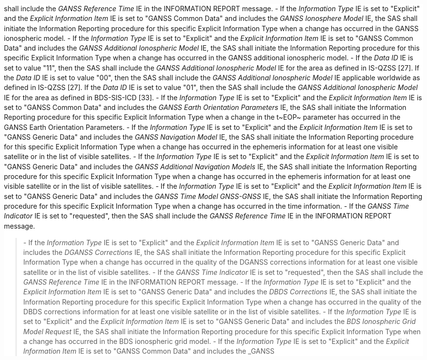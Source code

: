 shall include the _GANSS Reference Time_ IE in the INFORMATION REPORT message.
\- If the _Information Type_ IE is set to \"Explicit\" and the _Explicit
Information Item_ IE is set to \"GANSS Common Data\" and includes the _GANSS
Ionosphere Model_ IE, the SAS shall initiate the Information Reporting
procedure for this specific Explicit Information Type when a change has
occurred in the GANSS ionospheric model.
\- If the _Information Type_ IE is set to \"Explicit\" and the _Explicit
Information Item_ IE is set to \"GANSS Common Data\" and includes the _GANSS
Additional Ionospheric Model_ IE, the SAS shall initiate the Information
Reporting procedure for this specific Explicit Information Type when a change
has occurred in the GANSS additional ionospheric model.
\- If the _Data ID_ IE is set to value \"11\", then the SAS shall include the
_GANSS Additional Ionospheric Model_ IE for the area as defined in IS-QZSS
[27]. If the _Data ID_ IE is set to value \"00\", then the SAS shall include
the _GANSS Additional Ionospheric Model_ IE applicable worldwide as defined in
IS-QZSS [27]. If the _Data ID_ IE is set to value \"01\", then the SAS shall
include the _GANSS Additional Ionospheric Model_ IE for the area as defined in
BDS-SIS-ICD [33].
\- If the _Information Type_ IE is set to \"Explicit\" and the _Explicit
Information Item_ IE is set to \"GANSS Common Data\" and includes the _GANSS
Earth Orientation Parameters_ IE, the SAS shall initiate the Information
Reporting procedure for this specific Explicit Information Type when a change
in the t~EOP~ parameter has occurred in the GANSS Earth Orientation
Parameters.
\- If the _Information Type_ IE is set to \"Explicit\" and the _Explicit
Information Item_ IE is set to \"GANSS Generic Data\" and includes the _GANSS
Navigation Model_ IE, the SAS shall initiate the Information Reporting
procedure for this specific Explicit Information Type when a change has
occurred in the ephemeris information for at least one visible satellite or in
the list of visible satellites.
\- If the _Information Type_ IE is set to \"Explicit\" and the _Explicit
Information Item_ IE is set to \"GANSS Generic Data\" and includes the _GANSS
Additional Navigation Models_ IE, the SAS shall initiate the Information
Reporting procedure for this specific Explicit Information Type when a change
has occurred in the ephemeris information for at least one visible satellite
or in the list of visible satellites.
\- If the _Information Type_ IE is set to \"Explicit\" and the _Explicit
Information Item_ IE is set to \"GANSS Generic Data\" and includes the _GANSS
Time Model GNSS-GNSS_ IE, the SAS shall initiate the Information Reporting
procedure for this specific Explicit Information Type when a change has
occurred in the time information.
\- If the _GANSS Time Indicator_ IE is set to \"requested\", then the SAS
shall include the _GANSS Reference Time_ IE in the INFORMATION REPORT message.
> \- If the _Information Type_ IE is set to \"Explicit\" and the _Explicit
> Information Item_ IE is set to \"GANSS Generic Data\" and includes the
> _DGANSS Corrections_ IE, the SAS shall initiate the Information Reporting
> procedure for this specific Explicit Information Type when a change has
> occurred in the quality of the DGANSS corrections information for at least
> one visible satellite or in the list of visible satellites.
\- If the _GANSS Time Indicator_ IE is set to \"requested\", then the SAS
shall include the _GANSS Reference Time_ IE in the INFORMATION REPORT message.
\- If the _Information Type_ IE is set to \"Explicit\" and the _Explicit
Information Item_ IE is set to \"GANSS Generic Data\" and includes the _DBDS
Corrections_ IE, the SAS shall initiate the Information Reporting procedure
for this specific Explicit Information Type when a change has occurred in the
quality of the DBDS corrections information for at least one visible satellite
or in the list of visible satellites.
\- If the _Information Type_ IE is set to \"Explicit\" and the _Explicit
Information Item_ IE is set to \"GANSS Generic Data\" and includes the _BDS
Ionospheric Grid Model Request_ IE, the SAS shall initiate the Information
Reporting procedure for this specific Explicit Information Type when a change
has occurred in the BDS ionospheric grid model.
\- If the _Information Type_ IE is set to \"Explicit\" and the _Explicit
Information Item_ IE is set to \"GANSS Common Data\" and includes the _GANSS